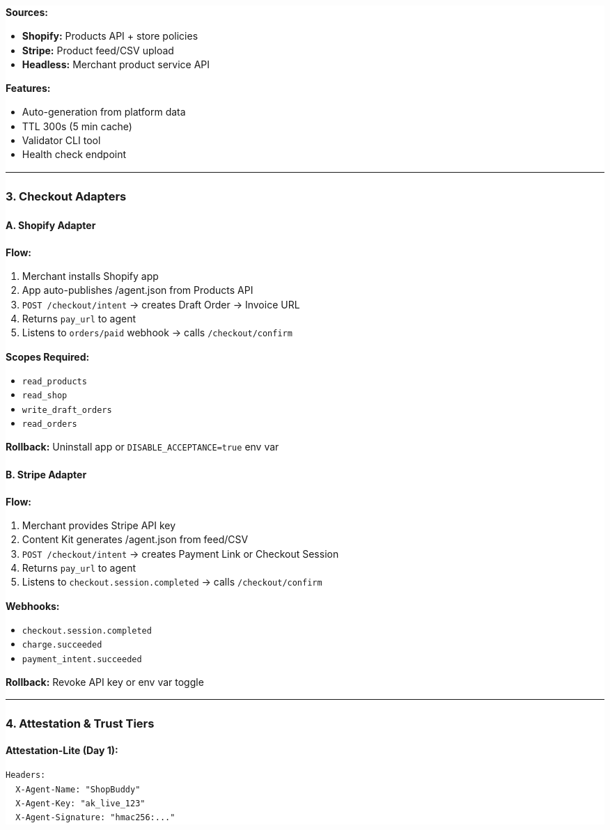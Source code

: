 **Sources:**
- **Shopify:** Products API + store policies
- **Stripe:** Product feed/CSV upload
- **Headless:** Merchant product service API

**Features:**
- Auto-generation from platform data
- TTL 300s (5 min cache)
- Validator CLI tool
- Health check endpoint

---

### 3. Checkout Adapters

#### A. Shopify Adapter

**Flow:**
1. Merchant installs Shopify app
2. App auto-publishes /agent.json from Products API
3. `POST /checkout/intent` → creates Draft Order → Invoice URL
4. Returns `pay_url` to agent
5. Listens to `orders/paid` webhook → calls `/checkout/confirm`

**Scopes Required:**
- `read_products`
- `read_shop`
- `write_draft_orders`
- `read_orders`

**Rollback:** Uninstall app or `DISABLE_ACCEPTANCE=true` env var

#### B. Stripe Adapter

**Flow:**
1. Merchant provides Stripe API key
2. Content Kit generates /agent.json from feed/CSV
3. `POST /checkout/intent` → creates Payment Link or Checkout Session
4. Returns `pay_url` to agent
5. Listens to `checkout.session.completed` → calls `/checkout/confirm`

**Webhooks:**
- `checkout.session.completed`
- `charge.succeeded`
- `payment_intent.succeeded`

**Rollback:** Revoke API key or env var toggle

---

### 4. Attestation & Trust Tiers

**Attestation-Lite (Day 1):**
```
Headers:
  X-Agent-Name: "ShopBuddy"
  X-Agent-Key: "ak_live_123"
  X-Agent-Signature: "hmac256:..."
```
